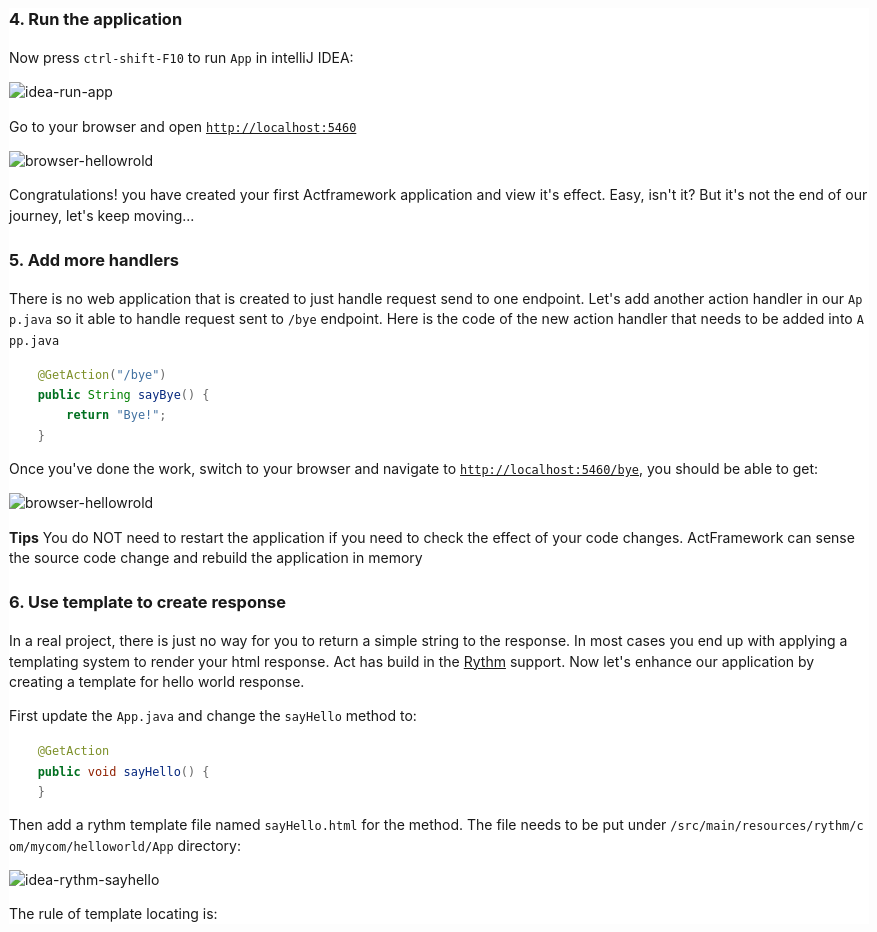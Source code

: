 ### 4. Run the application

Now press `ctrl-shift-F10` to run `App` in intelliJ IDEA:

![idea-run-app](https://user-images.githubusercontent.com/216930/35080460-d76eb26a-fc61-11e7-9e5f-eca5436dbc0b.png)

Go to your browser and open <a href="http://localhost:5460"><code>http://localhost:5460</code></a>

![browser-hellowrold](../img/getting_start/helloworld_in_browser.png)

Congratulations! you have created your first Actframework application and view it's effect. Easy, isn't it? But it's not the end of our journey, let's keep moving...

### 5. Add more handlers

There is no web application that is created to just handle request send to one endpoint. Let's add another action handler in our `App.java` so it able to handle request sent to `/bye` endpoint. Here is the code of the new action handler that needs to be added into `App.java`

```java
    @GetAction("/bye")
    public String sayBye() {
        return "Bye!";
    }
``` 

Once you've done the work, switch to your browser and navigate to <a href="http://localhost:5460/bye"><code>http://localhost:5460/bye</code></a>, you should be able to get:

![browser-hellowrold](../img/getting_start/bye_in_browser.png)

**Tips** You do NOT need to restart the application if you need to check the effect of your code changes. ActFramework can sense the source code change and rebuild the application in memory

### 6. Use template to create response

In a real project, there is just no way for you to return a simple string to the response. In most cases you end up with applying a templating system to render your html response. Act has build in the [Rythm](http://rythmengine.org) support. Now let's enhance our application by creating a template for hello world response.

First update the `App.java` and change the `sayHello` method to:

```java
    @GetAction
    public void sayHello() {
    }
```

Then add a rythm template file named `sayHello.html` for the method. The file needs to be put under `/src/main/resources/rythm/com/mycom/helloworld/App` directory:

![idea-rythm-sayhello](../img/getting_start/idea_rythm_sayhello.png)

The rule of template locating is:
